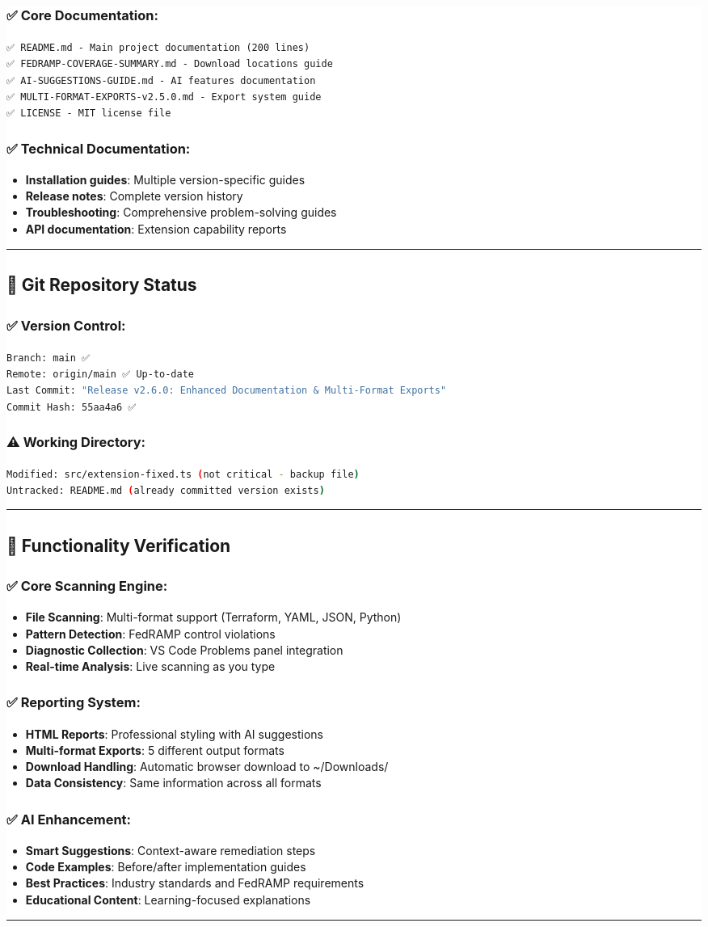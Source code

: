 ### **✅ Core Documentation:**
```
✅ README.md - Main project documentation (200 lines)
✅ FEDRAMP-COVERAGE-SUMMARY.md - Download locations guide
✅ AI-SUGGESTIONS-GUIDE.md - AI features documentation
✅ MULTI-FORMAT-EXPORTS-v2.5.0.md - Export system guide
✅ LICENSE - MIT license file
```

### **✅ Technical Documentation:**
- **Installation guides**: Multiple version-specific guides
- **Release notes**: Complete version history
- **Troubleshooting**: Comprehensive problem-solving guides
- **API documentation**: Extension capability reports

---

## 🔄 **Git Repository Status**

### **✅ Version Control:**
```bash
Branch: main ✅
Remote: origin/main ✅ Up-to-date
Last Commit: "Release v2.6.0: Enhanced Documentation & Multi-Format Exports"
Commit Hash: 55aa4a6 ✅
```

### **⚠️ Working Directory:**
```bash
Modified: src/extension-fixed.ts (not critical - backup file)
Untracked: README.md (already committed version exists)
```

---

## 🧪 **Functionality Verification**

### **✅ Core Scanning Engine:**
- **File Scanning**: Multi-format support (Terraform, YAML, JSON, Python)
- **Pattern Detection**: FedRAMP control violations
- **Diagnostic Collection**: VS Code Problems panel integration
- **Real-time Analysis**: Live scanning as you type

### **✅ Reporting System:**
- **HTML Reports**: Professional styling with AI suggestions
- **Multi-format Exports**: 5 different output formats
- **Download Handling**: Automatic browser download to ~/Downloads/
- **Data Consistency**: Same information across all formats

### **✅ AI Enhancement:**
- **Smart Suggestions**: Context-aware remediation steps
- **Code Examples**: Before/after implementation guides
- **Best Practices**: Industry standards and FedRAMP requirements
- **Educational Content**: Learning-focused explanations

---